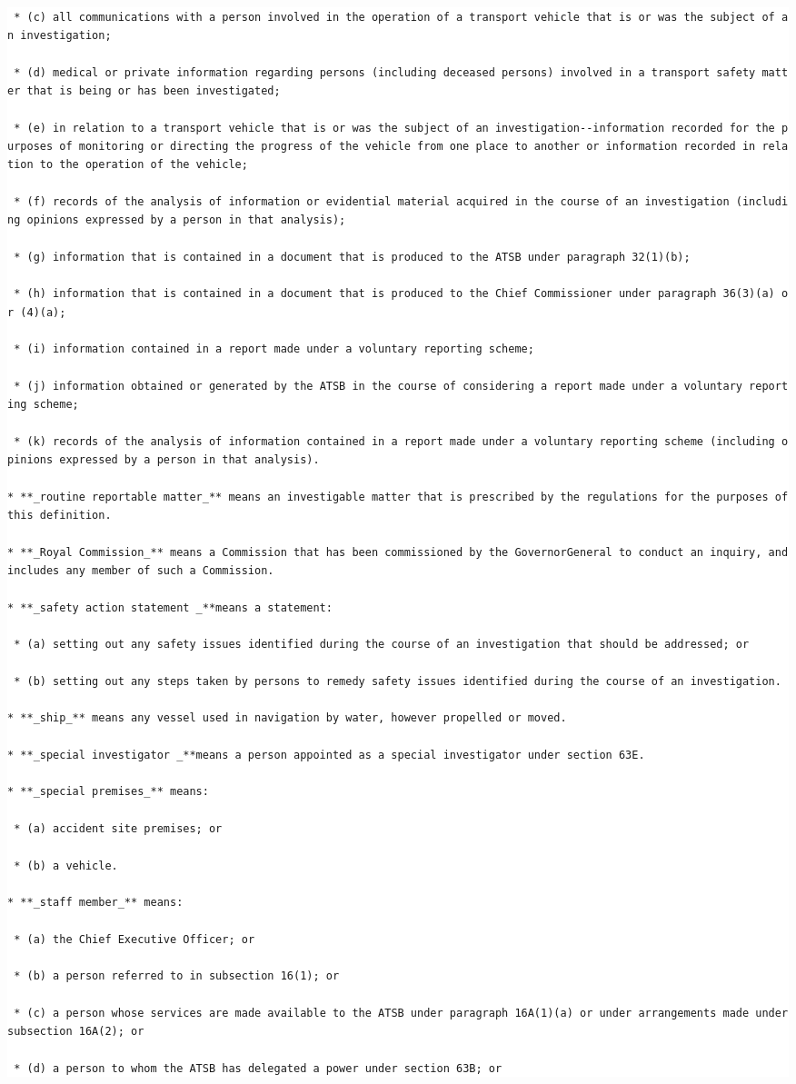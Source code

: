      * (c) all communications with a person involved in the operation of a transport vehicle that is or was the subject of an investigation;

     * (d) medical or private information regarding persons (including deceased persons) involved in a transport safety matter that is being or has been investigated;

     * (e) in relation to a transport vehicle that is or was the subject of an investigation--information recorded for the purposes of monitoring or directing the progress of the vehicle from one place to another or information recorded in relation to the operation of the vehicle;

     * (f) records of the analysis of information or evidential material acquired in the course of an investigation (including opinions expressed by a person in that analysis);

     * (g) information that is contained in a document that is produced to the ATSB under paragraph 32(1)(b);

     * (h) information that is contained in a document that is produced to the Chief Commissioner under paragraph 36(3)(a) or (4)(a);

     * (i) information contained in a report made under a voluntary reporting scheme;

     * (j) information obtained or generated by the ATSB in the course of considering a report made under a voluntary reporting scheme;

     * (k) records of the analysis of information contained in a report made under a voluntary reporting scheme (including opinions expressed by a person in that analysis).

    * **_routine reportable matter_** means an investigable matter that is prescribed by the regulations for the purposes of this definition.

    * **_Royal Commission_** means a Commission that has been commissioned by the GovernorGeneral to conduct an inquiry, and includes any member of such a Commission.

    * **_safety action statement _**means a statement:

     * (a) setting out any safety issues identified during the course of an investigation that should be addressed; or

     * (b) setting out any steps taken by persons to remedy safety issues identified during the course of an investigation.

    * **_ship_** means any vessel used in navigation by water, however propelled or moved.

    * **_special investigator _**means a person appointed as a special investigator under section 63E.

    * **_special premises_** means:

     * (a) accident site premises; or

     * (b) a vehicle.

    * **_staff member_** means:

     * (a) the Chief Executive Officer; or

     * (b) a person referred to in subsection 16(1); or

     * (c) a person whose services are made available to the ATSB under paragraph 16A(1)(a) or under arrangements made under subsection 16A(2); or

     * (d) a person to whom the ATSB has delegated a power under section 63B; or
